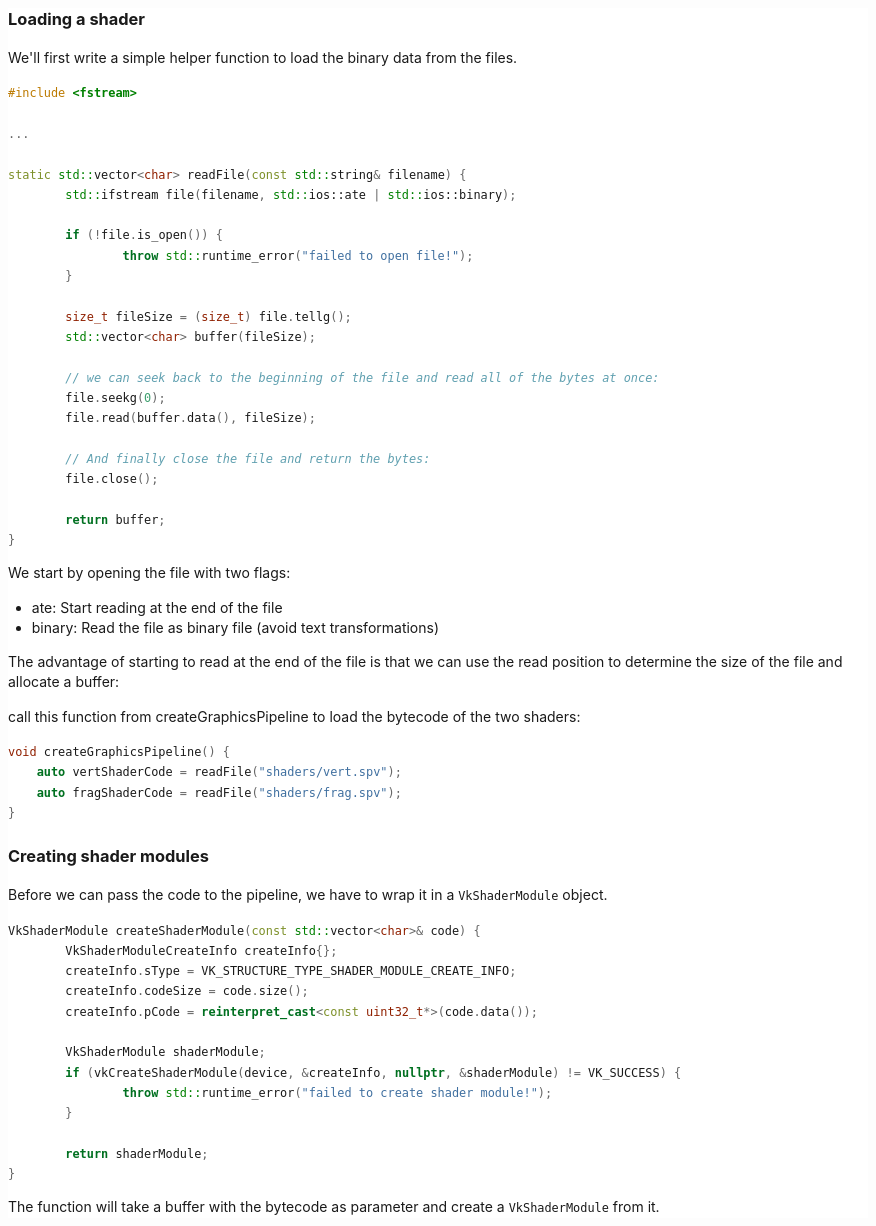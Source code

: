 ### Loading a shader

We'll first write a simple helper function to load the binary data from the files.

```c++
#include <fstream>

...

static std::vector<char> readFile(const std::string& filename) {
		std::ifstream file(filename, std::ios::ate | std::ios::binary);

		if (!file.is_open()) {
				throw std::runtime_error("failed to open file!");
		}

		size_t fileSize = (size_t) file.tellg();
		std::vector<char> buffer(fileSize);

		// we can seek back to the beginning of the file and read all of the bytes at once:
		file.seekg(0);
		file.read(buffer.data(), fileSize);

		// And finally close the file and return the bytes:
		file.close();

		return buffer;
}
```

We start by opening the file with two flags:

* ate: Start reading at the end of the file
* binary: Read the file as binary file (avoid text transformations)

The advantage of starting to read at the end of the file is that we can use the read position to determine the size of the file and allocate a buffer:

call this function from createGraphicsPipeline to load the bytecode of the two shaders:

```c++
void createGraphicsPipeline() {
    auto vertShaderCode = readFile("shaders/vert.spv");
    auto fragShaderCode = readFile("shaders/frag.spv");
}
```

### Creating shader modules

Before we can pass the code to the pipeline, we have to wrap it in a `VkShaderModule` object. 

```c++
VkShaderModule createShaderModule(const std::vector<char>& code) {
		VkShaderModuleCreateInfo createInfo{};
		createInfo.sType = VK_STRUCTURE_TYPE_SHADER_MODULE_CREATE_INFO;
		createInfo.codeSize = code.size();
		createInfo.pCode = reinterpret_cast<const uint32_t*>(code.data());

		VkShaderModule shaderModule;
		if (vkCreateShaderModule(device, &createInfo, nullptr, &shaderModule) != VK_SUCCESS) {
				throw std::runtime_error("failed to create shader module!");
		}

		return shaderModule;
}
```
The function will take a buffer with the bytecode as parameter and create a `VkShaderModule` from it.